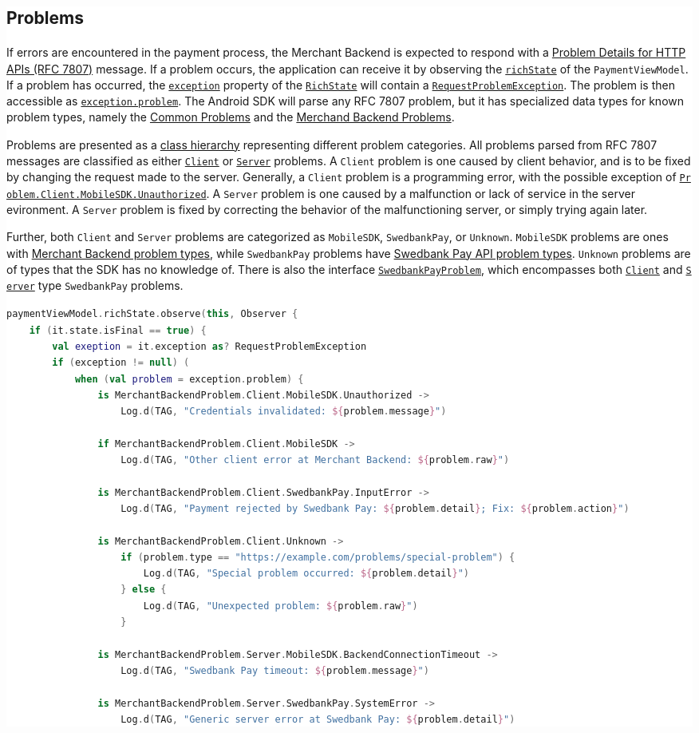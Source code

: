 ## Problems

If errors are encountered in the payment process, the Merchant Backend is
expected to respond with a [Problem Details for HTTP APIs (RFC 7807)][rfc-7807]
message. If a problem occurs, the application can receive it by observing the
[`richState`][dokka-paymentvm-liverichstate] of the `PaymentViewModel`. If a
problem has occurred, the [`exception`][dokka-paymentvm-richstate-exception]
property of the [`RichState`][dokka-paymentvm-richstate] will contain a
[`RequestProblemException`][dokka-problem-exception]. The problem is then
accessible as [`exception.problem`][dokka-problem-exception-problem]. The
Android SDK will parse any RFC 7807 problem, but it has specialized data types
for known problem types, namely the [Common Problems][swedbankpay-problems] and
the [Merchand Backend Problems][backend-problems].

Problems are presented as a [class hierarchy][dokka-problem] representing
different problem categories. All problems parsed from RFC 7807 messages are
classified as either [`Client`][dokka-problem-client] or
[`Server`][dokka-problem-server] problems. A `Client` problem is one caused by
client behavior, and is to be fixed by changing the request made to the server.
Generally, a `Client` problem is a programming error, with the possible
exception of
[`Problem.Client.MobileSDK.Unauthorized`][dokka-problem-client-mobilesdk-unauthorized].
A `Server` problem is one caused by a malfunction or lack of service in the
server evironment. A `Server` problem is fixed by correcting the behavior of
the malfunctioning server, or simply trying again later.

Further, both `Client` and `Server` problems are categorized as `MobileSDK`,
`SwedbankPay`, or `Unknown`. `MobileSDK` problems are ones with [Merchant
Backend problem types][backend-problems], while `SwedbankPay` problems have
[Swedbank Pay API problem types][swedbankpay-problems]. `Unknown` problems are
of types that the SDK has no knowledge of. There is also the interface
[`SwedbankPayProblem`][dokka-swedbankpayproblem], which encompasses both
[`Client`][dokka-problem-client-swedbankpay] and
[`Server`][dokka-problem-server-swedbankpay] type `SwedbankPay` problems.

```kotlin
paymentViewModel.richState.observe(this, Observer {
    if (it.state.isFinal == true) {
        val exeption = it.exception as? RequestProblemException
        if (exception != null) (
            when (val problem = exception.problem) {
                is MerchantBackendProblem.Client.MobileSDK.Unauthorized ->
                    Log.d(TAG, "Credentials invalidated: ${problem.message}")

                if MerchantBackendProblem.Client.MobileSDK ->
                    Log.d(TAG, "Other client error at Merchant Backend: ${problem.raw}")

                is MerchantBackendProblem.Client.SwedbankPay.InputError ->
                    Log.d(TAG, "Payment rejected by Swedbank Pay: ${problem.detail}; Fix: ${problem.action}")

                is MerchantBackendProblem.Client.Unknown ->
                    if (problem.type == "https://example.com/problems/special-problem") {
                        Log.d(TAG, "Special problem occurred: ${problem.detail}")
                    } else {
                        Log.d(TAG, "Unexpected problem: ${problem.raw}")
                    }

                is MerchantBackendProblem.Server.MobileSDK.BackendConnectionTimeout ->
                    Log.d(TAG, "Swedbank Pay timeout: ${problem.message}")

                is MerchantBackendProblem.Server.SwedbankPay.SystemError ->
                    Log.d(TAG, "Generic server error at Swedbank Pay: ${problem.detail}")

```

[maven-group]: https://search.maven.org/search?q=g:com.swedbankpay.mobilesdk
[sdk-maven]: https://search.maven.org/artifact/com.swedbankpay.mobilesdk/mobilesdk
[merchantbackend-maven]: https://search.maven.org/artifact/com.swedbankpay.mobilesdk/mobilesdk-merchantbackend
[dokka-pkg]: https://github.com/SwedbankPay/swedbank-pay-sdk-android/blob/dev/sdk/dokka_github/sdk/com.swedbankpay.mobilesdk/index.md
[dokka-pkg-merch]: https://github.com/SwedbankPay/swedbank-pay-sdk-android/blob/dev/sdk/dokka_github/sdk/com.swedbankpay.mobilesdk.merchantbackend/index.md
[dokka-payfrag]: https://github.com/SwedbankPay/swedbank-pay-sdk-android/blob/dev/sdk/dokka_github/sdk/com.swedbankpay.mobilesdk/-payment-fragment/index.md
[dokka-payfrag-argbuilder]: https://github.com/SwedbankPay/swedbank-pay-sdk-android/blob/dev/sdk/dokka_github/sdk/com.swedbankpay.mobilesdk/-payment-fragment/-arguments-builder/index.md
[dokka-payfrag-argbuilder-consumer]: https://github.com/SwedbankPay/swedbank-pay-sdk-android/blob/dev/sdk/dokka_github/sdk/com.swedbankpay.mobilesdk/-payment-fragment/-arguments-builder/consumer.md
[dokka-payfrag-argbuilder-paymentorder]: https://github.com/SwedbankPay/swedbank-pay-sdk-android/blob/dev/sdk/dokka_github/sdk/com.swedbankpay.mobilesdk/-payment-fragment/-arguments-builder/payment-order.md
[dokka-payfrag-argbuilder-usebrowser]: https://github.com/SwedbankPay/swedbank-pay-sdk-android/blob/dev/sdk/dokka_github/sdk/com.swedbankpay.mobilesdk/-payment-fragment/-arguments-builder/use-browser.md
[dokka-payfrag-defconf]: https://github.com/SwedbankPay/swedbank-pay-sdk-android/blob/dev/sdk/dokka_github/sdk/com.swedbankpay.mobilesdk/-payment-fragment/-companion/default-configuration.md
[dokka-payfrag-getconf]: https://github.com/SwedbankPay/swedbank-pay-sdk-android/blob/dev/sdk/dokka_github/sdk/com.swedbankpay.mobilesdk/-payment-fragment/get-configuration.md
[dokka-config]: https://github.com/SwedbankPay/swedbank-pay-sdk-android/blob/dev/sdk/dokka_github/sdk/com.swedbankpay.mobilesdk/-configuration/index.md
[dokka-merchconfig]: https://github.com/SwedbankPay/swedbank-pay-sdk-android/blob/dev/sdk/dokka_github/sdk/com.swedbankpay.mobilesdk.merchantbackend/-merchant-backend-configuration/index.md
[dokka-paymentvm]: https://github.com/SwedbankPay/swedbank-pay-sdk-android/blob/dev/sdk/dokka_github/sdk/com.swedbankpay.mobilesdk/-payment-view-model/index.md
[dokka-paymentvm-livestate]: https://github.com/SwedbankPay/swedbank-pay-sdk-android/blob/dev/sdk/dokka_github/sdk/com.swedbankpay.mobilesdk/-payment-view-model/state.md
[dokka-paymentvm-liverichstate]: https://github.com/SwedbankPay/swedbank-pay-sdk-android/blob/dev/sdk/dokka_github/sdk/com.swedbankpay.mobilesdk/-payment-view-model/rich-state.md
[dokka-paymentvm-state-isfinal]: https://github.com/SwedbankPay/swedbank-pay-sdk-android/blob/dev/sdk/dokka_github/sdk/com.swedbankpay.mobilesdk/-payment-view-model/-state/is-final.md
[dokka-paymentvm-richstate]: https://github.com/SwedbankPay/swedbank-pay-sdk-android/blob/dev/sdk/dokka_github/sdk/com.swedbankpay.mobilesdk/-payment-view-model/-rich-state/index.md
[dokka-paymentvm-richstate-exception]: https://github.com/SwedbankPay/swedbank-pay-sdk-android/blob/dev/sdk/dokka_github/sdk/com.swedbankpay.mobilesdk/-payment-view-model/-rich-state/exception.md
[dokka-consumer]: https://github.com/SwedbankPay/swedbank-pay-sdk-android/blob/dev/sdk/dokka_github/sdk/com.swedbankpay.mobilesdk/-consumer/index.md
[dokka-paymentorder]: https://github.com/SwedbankPay/swedbank-pay-sdk-android/blob/dev/sdk/dokka_github/sdk/com.swedbankpay.mobilesdk/-payment-order/index.md
[checkin-consumer]: /old-implementations/checkout-v2/checkin#step-1-initiate-session-for-consumer-identification
[checkin-paymentorder]: /old-implementations/checkout-v2/payment-menu#step-3-create-payment-order
[dokka-paymentorderurls-init]: https://github.com/SwedbankPay/swedbank-pay-sdk-android/blob/dev/sdk/dokka_github/sdk/com.swedbankpay.mobilesdk/-payment-order-urls/-payment-order-urls.md
[dokka-activity-paymentvm]: https://github.com/SwedbankPay/swedbank-pay-sdk-android/blob/dev/sdk/dokka_github/sdk/com.swedbankpay.mobilesdk/payment-view-model.md
[backend-payment-orders]: merchant-backend#payment-orders-endpoint
[dokka-problem-exception]: https://github.com/SwedbankPay/swedbank-pay-sdk-android/blob/dev/sdk/dokka_github/sdk/com.swedbankpay.mobilesdk/
[dokka-problem-exception-problem]: https://github.com/SwedbankPay/swedbank-pay-sdk-android/blob/dev/sdk/dokka_github/sdk/com.swedbankpay.mobilesdk/
[dokka-unexpected-exception]: https://github.com/SwedbankPay/swedbank-pay-sdk-android/blob/dev/sdk/dokka_github/sdk/com.swedbankpay.mobilesdk/
[rfc-7807]: https://tools.ietf.org/html/rfc7807
[swedbankpay-problems]: /introduction#problems
[backend-problems]: merchant-backend#problems
[dokka-problem]: https://github.com/SwedbankPay/swedbank-pay-sdk-android/blob/dev/sdk/dokka_github/sdk/com.swedbankpay.mobilesdk.merchantbackend/-merchant-backend-problem/index.md
[dokka-problem-client]: https://github.com/SwedbankPay/swedbank-pay-sdk-android/blob/dev/sdk/dokka_github/sdk/com.swedbankpay.mobilesdk.merchantbackend/-merchant-backend-problem/-client/index.md
[dokka-problem-client-swedbankpay]: https://github.com/SwedbankPay/swedbank-pay-sdk-android/blob/dev/sdk/dokka_github/sdk/com.swedbankpay.mobilesdk.merchantbackend/-merchant-backend-problem/-client/-swedbank-pay/index.md
[dokka-problem-client-mobilesdk-unauthorized]: https://github.com/SwedbankPay/swedbank-pay-sdk-android/blob/dev/sdk/dokka_github/sdk/com.swedbankpay.mobilesdk.merchantbackend/-merchant-backend-problem/-client/-mobile-s-d-k/-unauthorized/index.md
[dokka-problem-server]: https://github.com/SwedbankPay/swedbank-pay-sdk-android/blob/dev/sdk/dokka_github/sdk/com.swedbankpay.mobilesdk.merchantbackend/-merchant-backend-problem/-server/index.md
[dokka-problem-server-swedbankpay]: https://github.com/SwedbankPay/swedbank-pay-sdk-android/blob/dev/sdk/dokka_github/sdk/com.swedbankpay.mobilesdk.merchantbackend/-merchant-backend-problem/-server/-swedbank-pay/index.md
[dokka-swedbankpayproblem]: https://github.com/SwedbankPay/swedbank-pay-sdk-android/blob/dev/sdk/dokka_github/sdk/com.swedbankpay.mobilesdk.merchantbackend/-swedbank-pay-problem/index.md
[paymenturl]: /old-implementations/checkout-v2/features/technical-reference/payment-url
[android-helper]: merchant-backend#android-payment-url-helper
[android-intent-scheme]: https://developer.chrome.com/multidevice/android/intents